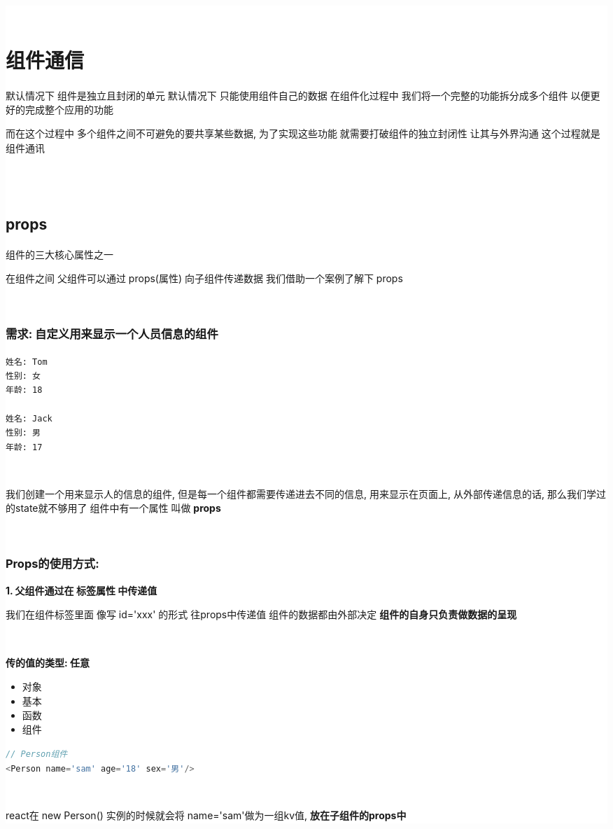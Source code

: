 <br>

# 组件通信
默认情况下 组件是独立且封闭的单元 默认情况下 只能使用组件自己的数据 在组件化过程中 我们将一个完整的功能拆分成多个组件 以便更好的完成整个应用的功能

而在这个过程中 多个组件之间不可避免的要共享某些数据, 为了实现这些功能 就需要打破组件的独立封闭性 让其与外界沟通 这个过程就是组件通讯

<br><br>

## props
组件的三大核心属性之一

在组件之间 父组件可以通过 props(属性) 向子组件传递数据 我们借助一个案例了解下 props

<br>

### 需求: 自定义用来显示一个人员信息的组件
```
姓名: Tom
性别: 女
年龄: 18

姓名: Jack
性别: 男
年龄: 17
```

<br>

我们创建一个用来显示人的信息的组件, 但是每一个组件都需要传递进去不同的信息, 用来显示在页面上, 从外部传递信息的话, 那么我们学过的state就不够用了 组件中有一个属性 叫做 **props**   

<br>

### Props的使用方式:
**1. 父组件通过在 标签属性 中传递值**   

我们在组件标签里面 像写 id='xxx' 的形式 往props中传递值 组件的数据都由外部决定 **组件的自身只负责做数据的呈现**

<br>

**传的值的类型: 任意**   
- 对象
- 基本
- 函数
- 组件

```js 
// Person组件
<Person name='sam' age='18' sex='男'/>
```

<br>

react在 new Person() 实例的时候就会将 name='sam'做为一组kv值, **放在子组件的props中**
